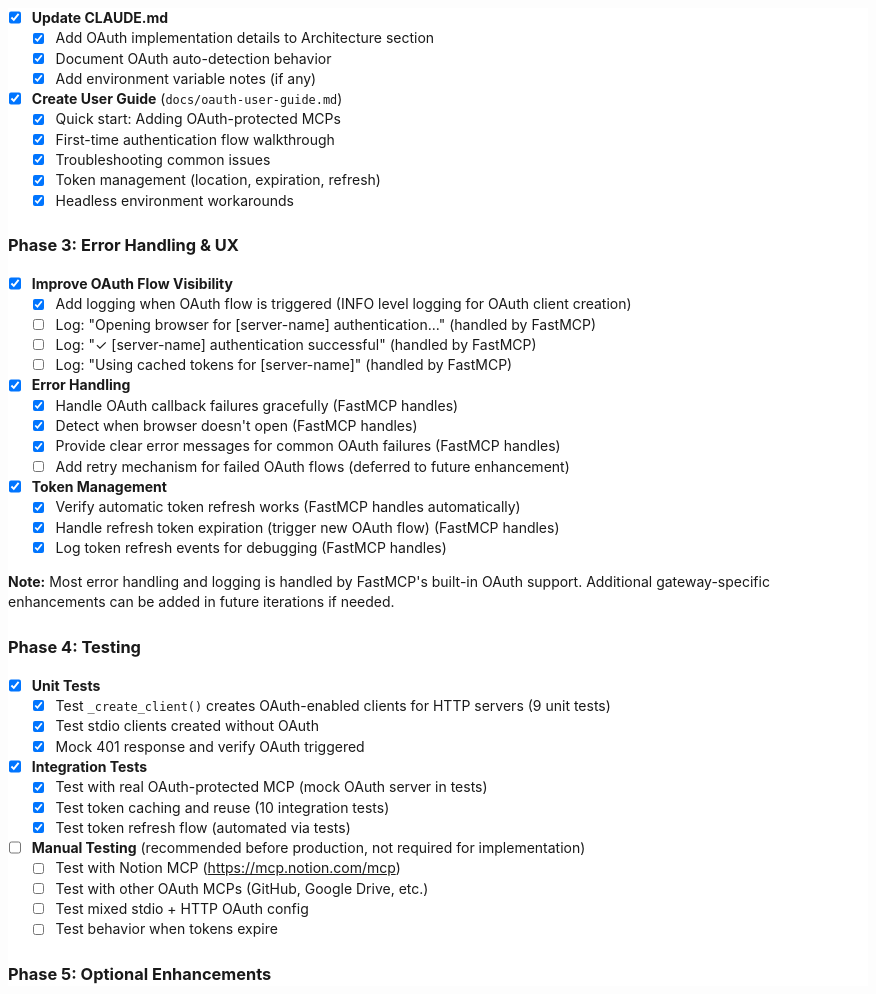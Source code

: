 - [x] **Update CLAUDE.md**
  - [x] Add OAuth implementation details to Architecture section
  - [x] Document OAuth auto-detection behavior
  - [x] Add environment variable notes (if any)

- [x] **Create User Guide** (`docs/oauth-user-guide.md`)
  - [x] Quick start: Adding OAuth-protected MCPs
  - [x] First-time authentication flow walkthrough
  - [x] Troubleshooting common issues
  - [x] Token management (location, expiration, refresh)
  - [x] Headless environment workarounds

### Phase 3: Error Handling & UX

- [x] **Improve OAuth Flow Visibility**
  - [x] Add logging when OAuth flow is triggered (INFO level logging for OAuth client creation)
  - [ ] Log: "Opening browser for [server-name] authentication..." (handled by FastMCP)
  - [ ] Log: "✓ [server-name] authentication successful" (handled by FastMCP)
  - [ ] Log: "Using cached tokens for [server-name]" (handled by FastMCP)

- [x] **Error Handling**
  - [x] Handle OAuth callback failures gracefully (FastMCP handles)
  - [x] Detect when browser doesn't open (FastMCP handles)
  - [x] Provide clear error messages for common OAuth failures (FastMCP handles)
  - [ ] Add retry mechanism for failed OAuth flows (deferred to future enhancement)

- [x] **Token Management**
  - [x] Verify automatic token refresh works (FastMCP handles automatically)
  - [x] Handle refresh token expiration (trigger new OAuth flow) (FastMCP handles)
  - [x] Log token refresh events for debugging (FastMCP handles)

**Note:** Most error handling and logging is handled by FastMCP's built-in OAuth support. Additional gateway-specific enhancements can be added in future iterations if needed.

### Phase 4: Testing

- [x] **Unit Tests**
  - [x] Test `_create_client()` creates OAuth-enabled clients for HTTP servers (9 unit tests)
  - [x] Test stdio clients created without OAuth
  - [x] Mock 401 response and verify OAuth triggered

- [x] **Integration Tests**
  - [x] Test with real OAuth-protected MCP (mock OAuth server in tests)
  - [x] Test token caching and reuse (10 integration tests)
  - [x] Test token refresh flow (automated via tests)

- [ ] **Manual Testing** (recommended before production, not required for implementation)
  - [ ] Test with Notion MCP (https://mcp.notion.com/mcp)
  - [ ] Test with other OAuth MCPs (GitHub, Google Drive, etc.)
  - [ ] Test mixed stdio + HTTP OAuth config
  - [ ] Test behavior when tokens expire

### Phase 5: Optional Enhancements
